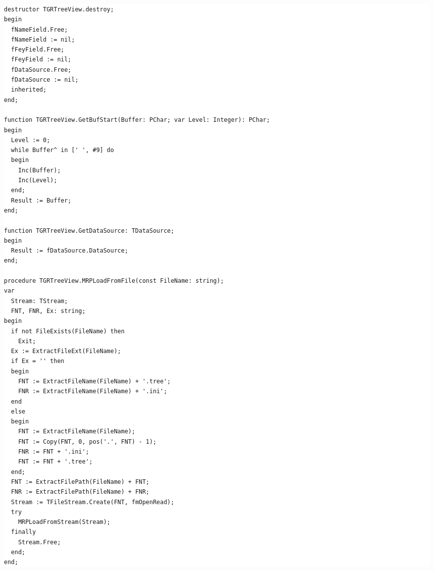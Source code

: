      
    destructor TGRTreeView.destroy;
    begin
      fNameField.Free;
      fNameField := nil;
      fFeyField.Free;
      fFeyField := nil;
      fDataSource.Free;
      fDataSource := nil;
      inherited;
    end;
     
    function TGRTreeView.GetBufStart(Buffer: PChar; var Level: Integer): PChar;
    begin
      Level := 0;
      while Buffer^ in [' ', #9] do
      begin
        Inc(Buffer);
        Inc(Level);
      end;
      Result := Buffer;
    end;
     
    function TGRTreeView.GetDataSource: TDataSource;
    begin
      Result := fDataSource.DataSource;
    end;
     
    procedure TGRTreeView.MRPLoadFromFile(const FileName: string);
    var
      Stream: TStream;
      FNT, FNR, Ex: string;
    begin
      if not FileExists(FileName) then
        Exit;
      Ex := ExtractFileExt(FileName);
      if Ex = '' then
      begin
        FNT := ExtractFileName(FileName) + '.tree';
        FNR := ExtractFileName(FileName) + '.ini';
      end
      else
      begin
        FNT := ExtractFileName(FileName);
        FNT := Copy(FNT, 0, pos('.', FNT) - 1);
        FNR := FNT + '.ini';
        FNT := FNT + '.tree';
      end;
      FNT := ExtractFilePath(FileName) + FNT;
      FNR := ExtractFilePath(FileName) + FNR;
      Stream := TFileStream.Create(FNT, fmOpenRead);
      try
        MRPLoadFromStream(Stream);
      finally
        Stream.Free;
      end;
    end;
     